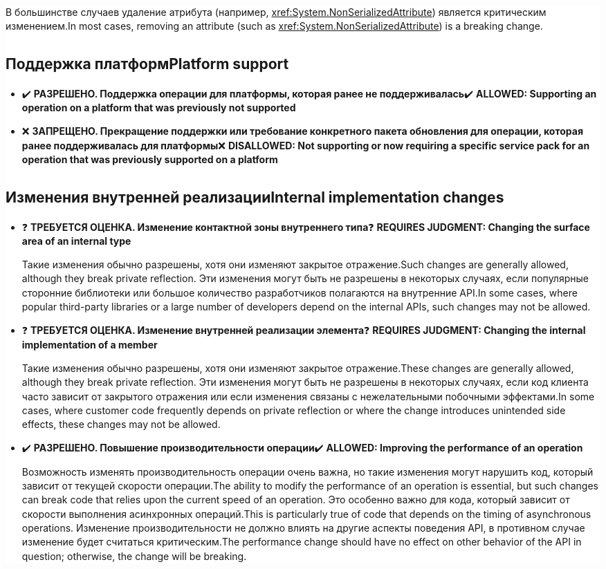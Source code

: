   <span data-ttu-id="d7c4c-257">В большинстве случаев удаление атрибута (например, <xref:System.NonSerializedAttribute>) является критическим изменением.</span><span class="sxs-lookup"><span data-stu-id="d7c4c-257">In most cases, removing an attribute (such as <xref:System.NonSerializedAttribute>) is a breaking change.</span></span>

## <a name="platform-support"></a><span data-ttu-id="d7c4c-258">Поддержка платформ</span><span class="sxs-lookup"><span data-stu-id="d7c4c-258">Platform support</span></span>

- <span data-ttu-id="d7c4c-259">✔️ **РАЗРЕШЕНО. Поддержка операции для платформы, которая ранее не поддерживалась**</span><span class="sxs-lookup"><span data-stu-id="d7c4c-259">✔️ **ALLOWED: Supporting an operation on a platform that was previously not supported**</span></span>

- <span data-ttu-id="d7c4c-260">❌ **ЗАПРЕЩЕНО. Прекращение поддержки или требование конкретного пакета обновления для операции, которая ранее поддерживалась для платформы**</span><span class="sxs-lookup"><span data-stu-id="d7c4c-260">❌ **DISALLOWED: Not supporting or now requiring a specific service pack for an operation that was previously supported on a platform**</span></span>

## <a name="internal-implementation-changes"></a><span data-ttu-id="d7c4c-261">Изменения внутренней реализации</span><span class="sxs-lookup"><span data-stu-id="d7c4c-261">Internal implementation changes</span></span>

- <span data-ttu-id="d7c4c-262">❓ **ТРЕБУЕТСЯ ОЦЕНКА. Изменение контактной зоны внутреннего типа**</span><span class="sxs-lookup"><span data-stu-id="d7c4c-262">❓ **REQUIRES JUDGMENT: Changing the surface area of an internal type**</span></span>

   <span data-ttu-id="d7c4c-263">Такие изменения обычно разрешены, хотя они изменяют закрытое отражение.</span><span class="sxs-lookup"><span data-stu-id="d7c4c-263">Such changes are generally allowed, although they break private reflection.</span></span> <span data-ttu-id="d7c4c-264">Эти изменения могут быть не разрешены в некоторых случаях, если популярные сторонние библиотеки или большое количество разработчиков полагаются на внутренние API.</span><span class="sxs-lookup"><span data-stu-id="d7c4c-264">In some cases, where popular third-party libraries or a large number of developers depend on the internal APIs, such changes may not be allowed.</span></span>

- <span data-ttu-id="d7c4c-265">❓ **ТРЕБУЕТСЯ ОЦЕНКА. Изменение внутренней реализации элемента**</span><span class="sxs-lookup"><span data-stu-id="d7c4c-265">❓ **REQUIRES JUDGMENT: Changing the internal implementation of a member**</span></span>

  <span data-ttu-id="d7c4c-266">Такие изменения обычно разрешены, хотя они изменяют закрытое отражение.</span><span class="sxs-lookup"><span data-stu-id="d7c4c-266">These changes are generally allowed, although they break private reflection.</span></span> <span data-ttu-id="d7c4c-267">Эти изменения могут быть не разрешены в некоторых случаях, если код клиента часто зависит от закрытого отражения или если изменения связаны с нежелательными побочными эффектами.</span><span class="sxs-lookup"><span data-stu-id="d7c4c-267">In some cases, where customer code frequently depends on private reflection or where the change introduces unintended side effects, these changes may not be allowed.</span></span>

- <span data-ttu-id="d7c4c-268">✔️ **РАЗРЕШЕНО. Повышение производительности операции**</span><span class="sxs-lookup"><span data-stu-id="d7c4c-268">✔️ **ALLOWED: Improving the performance of an operation**</span></span>

   <span data-ttu-id="d7c4c-269">Возможность изменять производительность операции очень важна, но такие изменения могут нарушить код, который зависит от текущей скорости операции.</span><span class="sxs-lookup"><span data-stu-id="d7c4c-269">The ability to modify the performance of an operation is essential, but such changes can break code that relies upon the current speed of an operation.</span></span> <span data-ttu-id="d7c4c-270">Это особенно важно для кода, который зависит от скорости выполнения асинхронных операций.</span><span class="sxs-lookup"><span data-stu-id="d7c4c-270">This is particularly true of code that depends on the timing of asynchronous operations.</span></span> <span data-ttu-id="d7c4c-271">Изменение производительности не должно влиять на другие аспекты поведения API, в противном случае изменение будет считаться критическим.</span><span class="sxs-lookup"><span data-stu-id="d7c4c-271">The performance change should have no effect on other behavior of the API in question; otherwise, the change will be breaking.</span></span>
